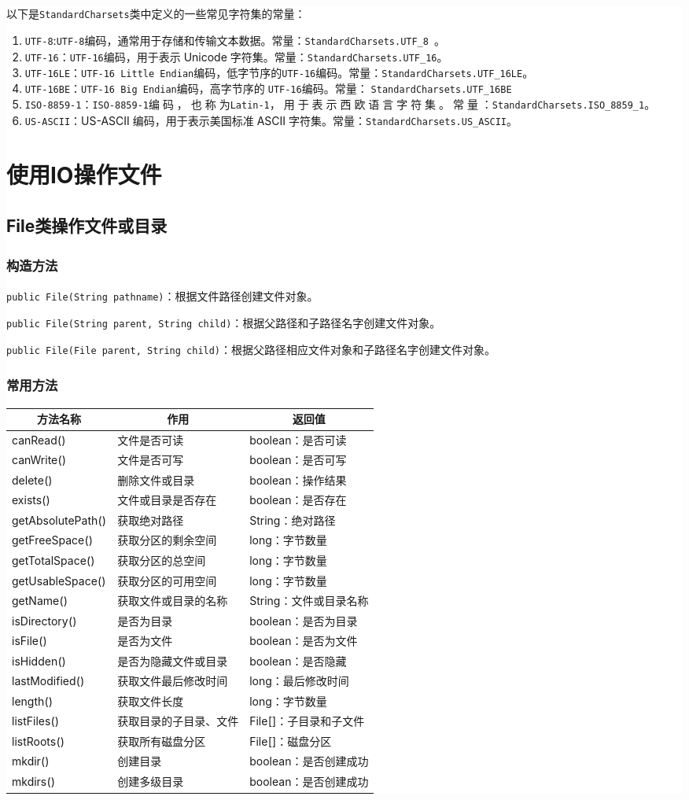 以下是`StandardCharsets`类中定义的一些常见字符集的常量：

1. `UTF-8`:`UTF-8`编码，通常⽤于存储和传输⽂本数据。常量：`StandardCharsets.UTF_8 `。
2. `UTF-16`：`UTF-16`编码，⽤于表⽰ Unicode 字符集。常量：`StandardCharsets.UTF_16`。
3. `UTF-16LE`：`UTF-16 Little Endian`编码，低字节序的`UTF-16`编码。常量：`StandardCharsets.UTF_16LE`。
4. `UTF-16BE`：`UTF-16 Big Endian`编码，⾼字节序的 `UTF-16`编码。常量： `StandardCharsets.UTF_16BE`
5. `ISO-8859-1`：`ISO-8859-1`编 码 ， 也 称 为`Latin-1`， ⽤ 于 表 ⽰ 西 欧 语 ⾔ 字 符 集 。 常 量 ：`StandardCharsets.ISO_8859_1`。
6. `US-ASCII`：US-ASCII 编码，⽤于表⽰美国标准 ASCII 字符集。常量：`StandardCharsets.US_ASCII`。

# 使用IO操作文件

## File类操作⽂件或⽬录

### 构造方法

`public File(String pathname)`：根据文件路径创建文件对象。

`public File(String parent, String child)`：根据父路径和子路径名字创建文件对象。

`public File(File parent, String child)`：根据父路径相应文件对象和子路径名字创建文件对象。

### 常用方法

| 方法名称          | 作用                   | 返回值                 |
| ----------------- | ---------------------- | ---------------------- |
| canRead()         | 文件是否可读           | boolean：是否可读      |
| canWrite()        | 文件是否可写           | boolean：是否可写      |
| delete()          | 删除文件或目录         | boolean：操作结果      |
| exists()          | 文件或目录是否存在     | boolean：是否存在      |
| getAbsolutePath() | 获取绝对路径           | String：绝对路径       |
| getFreeSpace()    | 获取分区的剩余空间     | long：字节数量         |
| getTotalSpace()   | 获取分区的总空间       | long：字节数量         |
| getUsableSpace()  | 获取分区的可用空间     | long：字节数量         |
| getName()         | 获取文件或目录的名称   | String：文件或目录名称 |
| isDirectory()     | 是否为目录             | boolean：是否为目录    |
| isFile()          | 是否为文件             | boolean：是否为文件    |
| isHidden()        | 是否为隐藏文件或目录   | boolean：是否隐藏      |
| lastModified()    | 获取文件最后修改时间   | long：最后修改时间     |
| length()          | 获取文件长度           | long：字节数量         |
| listFiles()       | 获取目录的子目录、文件 | File[]：子目录和子文件 |
| listRoots()       | 获取所有磁盘分区       | File[]：磁盘分区       |
| mkdir()           | 创建目录               | boolean：是否创建成功  |
| mkdirs()          | 创建多级目录           | boolean：是否创建成功  |

